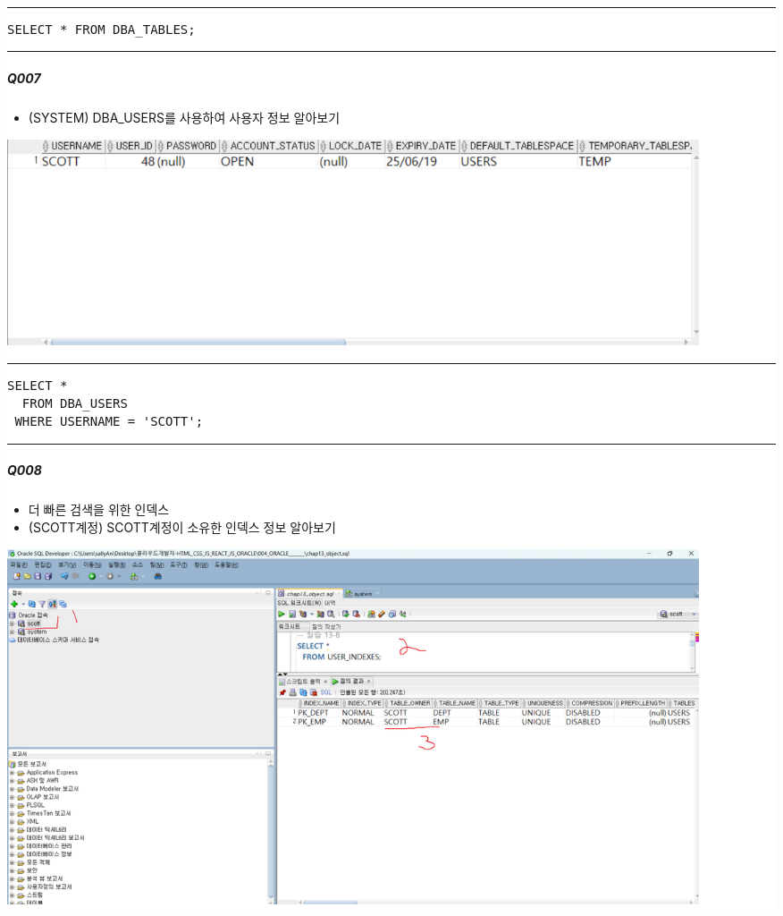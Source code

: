 
---

<pre class="codeblock">
SELECT * FROM DBA_TABLES;
</pre>


---

##### Q007
- (SYSTEM)  DBA_USERS를 사용하여 사용자 정보 알아보기
<img src="img/chap13_007.png" alt="" width="90%" />


---

<pre class="codeblock">
SELECT *
  FROM DBA_USERS
 WHERE USERNAME = 'SCOTT';
</pre>


---

##### Q008
- 더 빠른 검색을 위한 인덱스
- (SCOTT계정) SCOTT계정이 소유한 인덱스 정보 알아보기
<img src="img/chap13_008.png" alt="" width="90%" />

